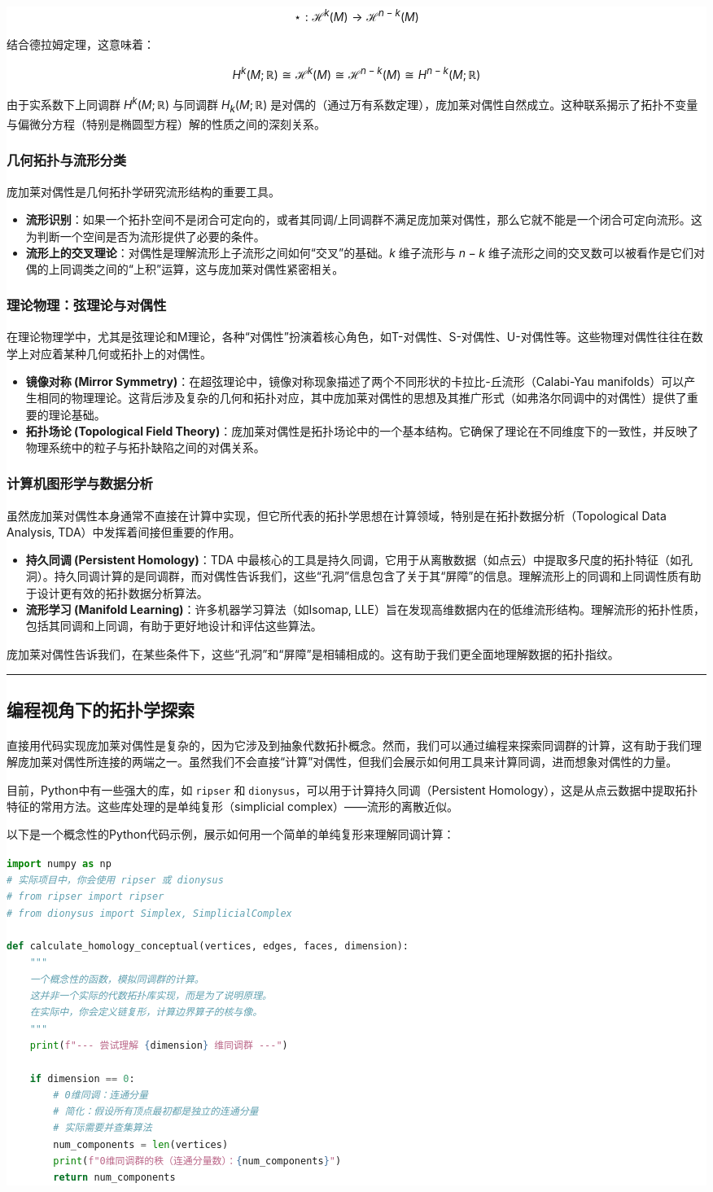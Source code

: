 $$ \star: \mathcal{H}^k(M) \to \mathcal{H}^{n-k}(M) $$

结合德拉姆定理，这意味着：

$$ H^k(M; \mathbb{R}) \cong \mathcal{H}^k(M) \cong \mathcal{H}^{n-k}(M) \cong H^{n-k}(M; \mathbb{R}) $$

由于实系数下上同调群 $H^k(M; \mathbb{R})$ 与同调群 $H_k(M; \mathbb{R})$ 是对偶的（通过万有系数定理），庞加莱对偶性自然成立。这种联系揭示了拓扑不变量与偏微分方程（特别是椭圆型方程）解的性质之间的深刻关系。

### 几何拓扑与流形分类

庞加莱对偶性是几何拓扑学研究流形结构的重要工具。
*   **流形识别**：如果一个拓扑空间不是闭合可定向的，或者其同调/上同调群不满足庞加莱对偶性，那么它就不能是一个闭合可定向流形。这为判断一个空间是否为流形提供了必要的条件。
*   **流形上的交叉理论**：对偶性是理解流形上子流形之间如何“交叉”的基础。$k$ 维子流形与 $n-k$ 维子流形之间的交叉数可以被看作是它们对偶的上同调类之间的“上积”运算，这与庞加莱对偶性紧密相关。

### 理论物理：弦理论与对偶性

在理论物理学中，尤其是弦理论和M理论，各种“对偶性”扮演着核心角色，如T-对偶性、S-对偶性、U-对偶性等。这些物理对偶性往往在数学上对应着某种几何或拓扑上的对偶性。
*   **镜像对称 (Mirror Symmetry)**：在超弦理论中，镜像对称现象描述了两个不同形状的卡拉比-丘流形（Calabi-Yau manifolds）可以产生相同的物理理论。这背后涉及复杂的几何和拓扑对应，其中庞加莱对偶性的思想及其推广形式（如弗洛尔同调中的对偶性）提供了重要的理论基础。
*   **拓扑场论 (Topological Field Theory)**：庞加莱对偶性是拓扑场论中的一个基本结构。它确保了理论在不同维度下的一致性，并反映了物理系统中的粒子与拓扑缺陷之间的对偶关系。

### 计算机图形学与数据分析

虽然庞加莱对偶性本身通常不直接在计算中实现，但它所代表的拓扑学思想在计算领域，特别是在拓扑数据分析（Topological Data Analysis, TDA）中发挥着间接但重要的作用。
*   **持久同调 (Persistent Homology)**：TDA 中最核心的工具是持久同调，它用于从离散数据（如点云）中提取多尺度的拓扑特征（如孔洞）。持久同调计算的是同调群，而对偶性告诉我们，这些“孔洞”信息包含了关于其“屏障”的信息。理解流形上的同调和上同调性质有助于设计更有效的拓扑数据分析算法。
*   **流形学习 (Manifold Learning)**：许多机器学习算法（如Isomap, LLE）旨在发现高维数据内在的低维流形结构。理解流形的拓扑性质，包括其同调和上同调，有助于更好地设计和评估这些算法。

庞加莱对偶性告诉我们，在某些条件下，这些“孔洞”和“屏障”是相辅相成的。这有助于我们更全面地理解数据的拓扑指纹。

---

## 编程视角下的拓扑学探索

直接用代码实现庞加莱对偶性是复杂的，因为它涉及到抽象代数拓扑概念。然而，我们可以通过编程来探索同调群的计算，这有助于我们理解庞加莱对偶性所连接的两端之一。虽然我们不会直接“计算”对偶性，但我们会展示如何用工具来计算同调，进而想象对偶性的力量。

目前，Python中有一些强大的库，如 `ripser` 和 `dionysus`，可以用于计算持久同调（Persistent Homology），这是从点云数据中提取拓扑特征的常用方法。这些库处理的是单纯复形（simplicial complex）——流形的离散近似。

以下是一个概念性的Python代码示例，展示如何用一个简单的单纯复形来理解同调计算：

```python
import numpy as np
# 实际项目中，你会使用 ripser 或 dionysus
# from ripser import ripser
# from dionysus import Simplex, SimplicialComplex

def calculate_homology_conceptual(vertices, edges, faces, dimension):
    """
    一个概念性的函数，模拟同调群的计算。
    这并非一个实际的代数拓扑库实现，而是为了说明原理。
    在实际中，你会定义链复形，计算边界算子的核与像。
    """
    print(f"--- 尝试理解 {dimension} 维同调群 ---")

    if dimension == 0:
        # 0维同调：连通分量
        # 简化：假设所有顶点最初都是独立的连通分量
        # 实际需要并查集算法
        num_components = len(vertices)
        print(f"0维同调群的秩（连通分量数）：{num_components}")
        return num_components
```